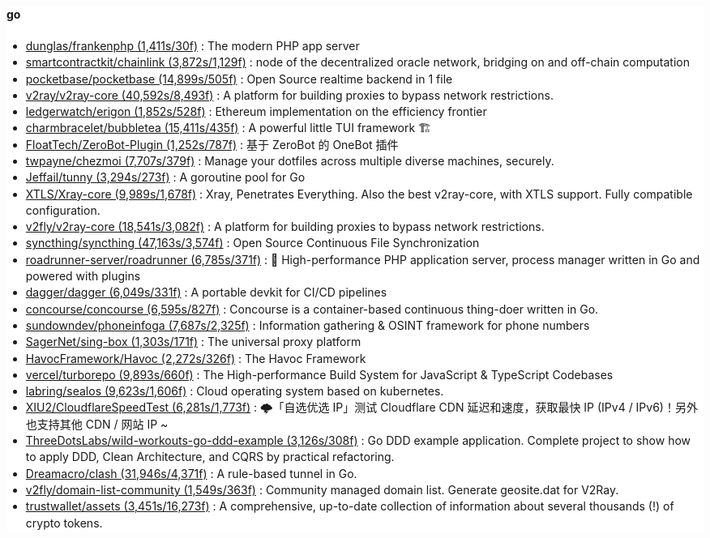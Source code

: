 #### go
* [dunglas/frankenphp (1,411s/30f)](https://github.com/dunglas/frankenphp) : The modern PHP app server
* [smartcontractkit/chainlink (3,872s/1,129f)](https://github.com/smartcontractkit/chainlink) : node of the decentralized oracle network, bridging on and off-chain computation
* [pocketbase/pocketbase (14,899s/505f)](https://github.com/pocketbase/pocketbase) : Open Source realtime backend in 1 file
* [v2ray/v2ray-core (40,592s/8,493f)](https://github.com/v2ray/v2ray-core) : A platform for building proxies to bypass network restrictions.
* [ledgerwatch/erigon (1,852s/528f)](https://github.com/ledgerwatch/erigon) : Ethereum implementation on the efficiency frontier
* [charmbracelet/bubbletea (15,411s/435f)](https://github.com/charmbracelet/bubbletea) : A powerful little TUI framework 🏗
* [FloatTech/ZeroBot-Plugin (1,252s/787f)](https://github.com/FloatTech/ZeroBot-Plugin) : 基于 ZeroBot 的 OneBot 插件
* [twpayne/chezmoi (7,707s/379f)](https://github.com/twpayne/chezmoi) : Manage your dotfiles across multiple diverse machines, securely.
* [Jeffail/tunny (3,294s/273f)](https://github.com/Jeffail/tunny) : A goroutine pool for Go
* [XTLS/Xray-core (9,989s/1,678f)](https://github.com/XTLS/Xray-core) : Xray, Penetrates Everything. Also the best v2ray-core, with XTLS support. Fully compatible configuration.
* [v2fly/v2ray-core (18,541s/3,082f)](https://github.com/v2fly/v2ray-core) : A platform for building proxies to bypass network restrictions.
* [syncthing/syncthing (47,163s/3,574f)](https://github.com/syncthing/syncthing) : Open Source Continuous File Synchronization
* [roadrunner-server/roadrunner (6,785s/371f)](https://github.com/roadrunner-server/roadrunner) : 🤯 High-performance PHP application server, process manager written in Go and powered with plugins
* [dagger/dagger (6,049s/331f)](https://github.com/dagger/dagger) : A portable devkit for CI/CD pipelines
* [concourse/concourse (6,595s/827f)](https://github.com/concourse/concourse) : Concourse is a container-based continuous thing-doer written in Go.
* [sundowndev/phoneinfoga (7,687s/2,325f)](https://github.com/sundowndev/phoneinfoga) : Information gathering & OSINT framework for phone numbers
* [SagerNet/sing-box (1,303s/171f)](https://github.com/SagerNet/sing-box) : The universal proxy platform
* [HavocFramework/Havoc (2,272s/326f)](https://github.com/HavocFramework/Havoc) : The Havoc Framework
* [vercel/turborepo (9,893s/660f)](https://github.com/vercel/turborepo) : The High-performance Build System for JavaScript & TypeScript Codebases
* [labring/sealos (9,623s/1,606f)](https://github.com/labring/sealos) : Cloud operating system based on kubernetes.
* [XIU2/CloudflareSpeedTest (6,281s/1,773f)](https://github.com/XIU2/CloudflareSpeedTest) : 🌩「自选优选 IP」测试 Cloudflare CDN 延迟和速度，获取最快 IP (IPv4 / IPv6)！另外也支持其他 CDN / 网站 IP ~
* [ThreeDotsLabs/wild-workouts-go-ddd-example (3,126s/308f)](https://github.com/ThreeDotsLabs/wild-workouts-go-ddd-example) : Go DDD example application. Complete project to show how to apply DDD, Clean Architecture, and CQRS by practical refactoring.
* [Dreamacro/clash (31,946s/4,371f)](https://github.com/Dreamacro/clash) : A rule-based tunnel in Go.
* [v2fly/domain-list-community (1,549s/363f)](https://github.com/v2fly/domain-list-community) : Community managed domain list. Generate geosite.dat for V2Ray.
* [trustwallet/assets (3,451s/16,273f)](https://github.com/trustwallet/assets) : A comprehensive, up-to-date collection of information about several thousands (!) of crypto tokens.
